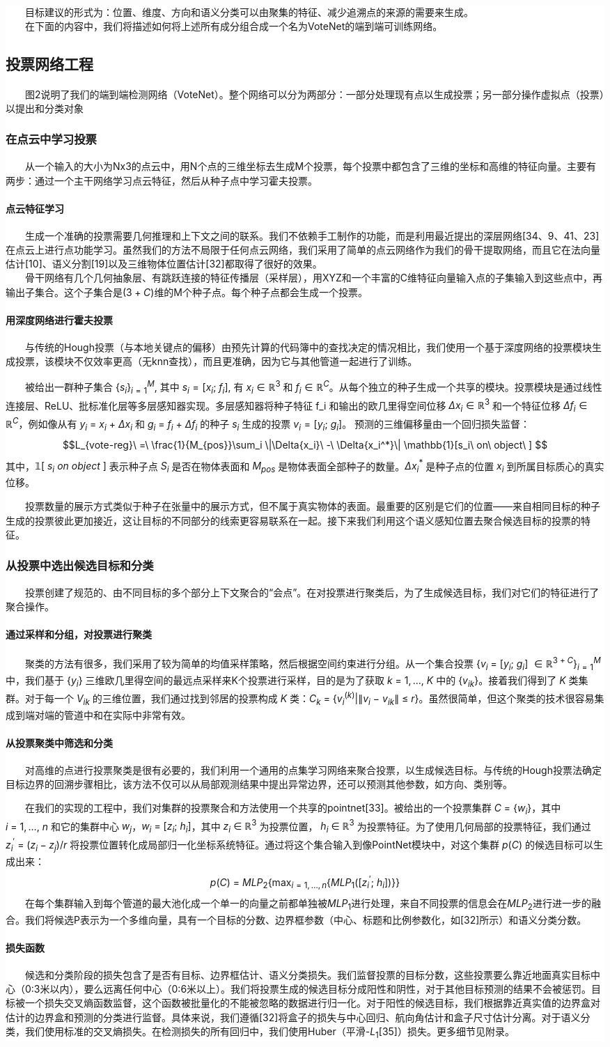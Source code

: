 &emsp;&emsp;目标建议的形式为：位置、维度、方向和语义分类可以由聚集的特征、减少追溯点的来源的需要来生成。  
&emsp;&emsp;在下面的内容中，我们将描述如何将上述所有成分组合成一个名为VoteNet的端到端可训练网络。  

## 投票网络工程
&emsp;&emsp;图2说明了我们的端到端检测网络（VoteNet）。整个网络可以分为两部分：一部分处理现有点以生成投票；另一部分操作虚拟点（投票）以提出和分类对象  
### 在点云中学习投票
&emsp;&emsp;从一个输入的大小为Nx3的点云中，用N个点的三维坐标去生成M个投票，每个投票中都包含了三维的坐标和高维的特征向量。主要有两步：通过一个主干网络学习点云特征，然后从种子点中学习霍夫投票。
#### 点云特征学习
&emsp;&emsp;生成一个准确的投票需要几何推理和上下文之间的联系。我们不依赖手工制作的功能，而是利用最近提出的深层网络[34、9、41、23]在点云上进行点功能学习。虽然我们的方法不局限于任何点云网络，我们采用了简单的点云网络作为我们的骨干提取网络，而且它在法向量估计[10]、语义分割[19]以及三维物体位置估计[32]都取得了很好的效果。  
&emsp;&emsp;骨干网络有几个几何抽象层、有跳跃连接的特征传播层（采样层），用XYZ和一个丰富的C维特征向量输入点的子集输入到这些点中，再输出子集合。这个子集合是$(3 + C)$维的M个种子点。每个种子点都会生成一个投票。
#### 用深度网络进行霍夫投票
&emsp;&emsp;与传统的Hough投票（与本地关键点的偏移）由预先计算的代码簿中的查找决定的情况相比，我们使用一个基于深度网络的投票模块生成投票，该模块不仅效率更高（无knn查找），而且更准确，因为它与其他管道一起进行了训练。

&emsp;&emsp;被给出一群种子集合 $\{s_i\}^M_{i=1}$, 其中 $s_{i} = [x_i;\ f_{i}]$, 有 $x_i \in \mathbb{R}^{3}$ 和 $f_i \in \mathbb{R}^C$。从每个独立的种子生成一个共享的模块。投票模块是通过线性连接层、ReLU、批标准化层等多层感知器实现。多层感知器将种子特征 f_i 和输出的欧几里得空间位移 $\Delta{x}_i \in \mathbb{R}^3$ 和一个特征位移 $\Delta{f}_i \in \mathbb{R}^C$，例如像从有 $y_i\ =\ x_i\ +\ \Delta{x_i}$ 和 $g_i\ =\ f_i\ +\ \Delta{f_i}$ 的种子 $s_i$ 生成的投票 $v_i = [y_i;\ g_i]$。 预测的三维偏移量由一个回归损失监督：
$$L_{vote-reg}\ =\ \frac{1}{M_{pos}}\sum_i \|\Delta{x_i}\ -\ \Delta{x_i^*}\| \mathbb{1}[s_i\ on\ object\ ]  $$
其中，$\mathbb{1}[\ s_i\ on\ object\ ]$ 表示种子点 $S_i$ 是否在物体表面和 $M_{pos}$ 是物体表面全部种子的数量。$\Delta{x_i^*}$ 是种子点的位置 $x_i$ 到所属目标质心的真实位移。

&emsp;&emsp;投票数量的展示方式类似于种子在张量中的展示方式，但不属于真实物体的表面。最重要的区别是它们的位置——来自相同目标的种子生成的投票彼此更加接近，这让目标的不同部分的线索更容易联系在一起。接下来我们利用这个语义感知位置去聚合候选目标的投票的特征。

### 从投票中选出候选目标和分类
&emsp;&emsp;投票创建了规范的、由不同目标的多个部分上下文聚合的“会点”。在对投票进行聚类后，为了生成候选目标，我们对它们的特征进行了聚合操作。
#### 通过采样和分组，对投票进行聚类
&emsp;&emsp;聚类的方法有很多，我们采用了较为简单的均值采样策略，然后根据空间约束进行分组。从一个集合投票 $\{v_i\ =\ [y_i;\ g_i]\ \in \mathbb{R}^{3+C}\}_{i=1}^M$ 中，我们基于 $\{y_i\}$ 三维欧几里得空间的最远点采样来K个投票进行采样，目的是为了获取 $k\ =\ 1, \dots,\ K$ 中的 $\{v_{ik}\}$。接着我们得到了 $K$ 类集群。对于每一个 $V_{ik}$ 的三维位置，我们通过找到邻居的投票构成 $K$ 类：$C_k\ =\ \{v_i^{(k)}|\|v_i\ -\ v_{ik}\|\ \leq\ r \}$。虽然很简单，但这个聚类的技术很容易集成到端对端的管道中和在实际中非常有效。
#### 从投票聚类中筛选和分类
&emsp;&emsp;对高维的点进行投票聚类是很有必要的，我们利用一个通用的点集学习网络来聚合投票，以生成候选目标。与传统的Hough投票法确定目标边界的回溯步骤相比，该方法不仅可以从局部观测结果中提出异常边界，还可以预测其他参数，如方向、类别等。

&emsp;&emsp;在我们的实现的工程中，我们对集群的投票聚合和方法使用一个共享的pointnet[33]。被给出的一个投票集群 $C\ =\ \{w_i\}$，其中 $i\ =\ 1, \dots,\ n$ 和它的集群中心 $w_j$，$w_i\ =\ [z_i;\ h_i]$，其中 $z_i\ \in\ \mathbb{R}^3$ 为投票位置， ${h_i\ \in\ \mathbb{R}^3}$ 为投票特征。为了使用几何局部的投票特征，我们通过 $z_i^{'}\ =\ (z_i - z_j)/r$ 将投票位置转化成局部归一化坐标系统特征。通过将这个集合输入到像PointNet模块中，对这个集群 $p(C)$ 的候选目标可以生成出来：
$$p(C)\ =\ MLP_2\{\max_{i=1,\dots,n}\{MLP_1([z_i^{'};\ h_i])\}\}$$
&emsp;&emsp;在每个集群输入到每个管道的最大池化成一个单一的向量之前都单独被$MLP_1$进行处理，来自不同投票的信息会在$MLP_2$进行进一步的融合。我们将候选P表示为一个多维向量，具有一个目标的分数、边界框参数（中心、标题和比例参数化，如[32]所示）和语义分类分数。

#### 损失函数
&emsp;&emsp;候选和分类阶段的损失包含了是否有目标、边界框估计、语义分类损失。我们监督投票的目标分数，这些投票要么靠近地面真实目标中心（0:3米以内），要么远离任何中心（0:6米以上）。我们将投票生成的候选目标分成阳性和阴性，对于其他目标预测的结果不会被惩罚。目标被一个损失交叉熵函数监督，这个函数被批量化的不能被忽略的数据进行归一化。对于阳性的候选目标，我们根据靠近真实值的边界盒对估计的边界盒和预测的分类进行监督。具体来说，我们遵循[32]将盒子的损失与中心回归、航向角估计和盒子尺寸估计分离。对于语义分类，我们使用标准的交叉熵损失。在检测损失的所有回归中，我们使用Huber（平滑-$L_1$[35]）损失。更多细节见附录。
